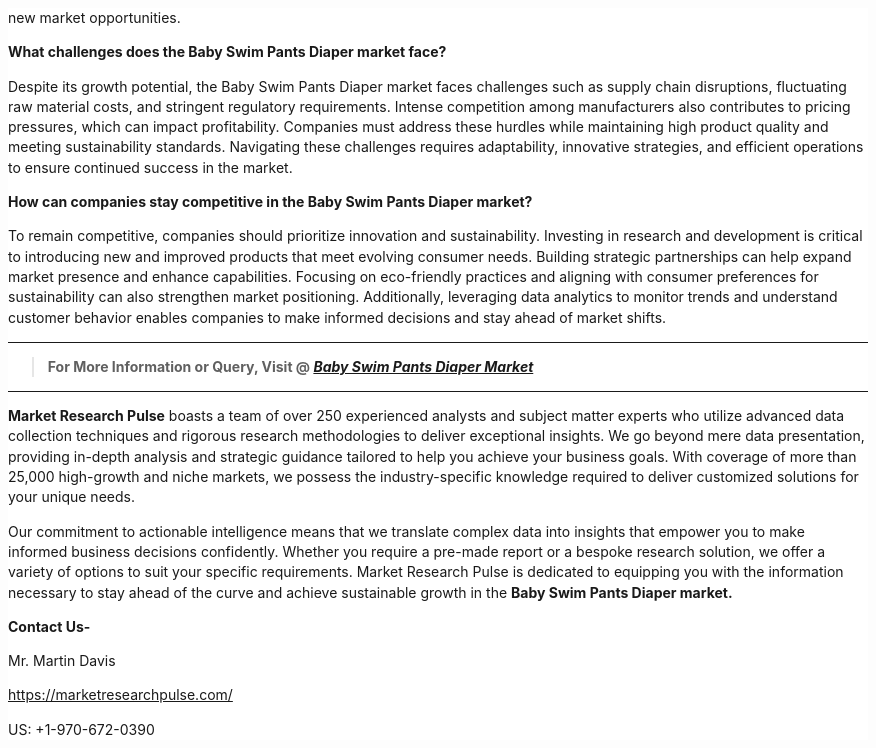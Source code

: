 new market opportunities.</p><p><strong>What challenges does the Baby Swim Pants Diaper market face?</strong></p><p>Despite its growth potential, the Baby Swim Pants Diaper market faces challenges such as supply chain disruptions, fluctuating raw material costs, and stringent regulatory requirements. Intense competition among manufacturers also contributes to pricing pressures, which can impact profitability. Companies must address these hurdles while maintaining high product quality and meeting sustainability standards. Navigating these challenges requires adaptability, innovative strategies, and efficient operations to ensure continued success in the market.</p><p><strong>How can companies stay competitive in the Baby Swim Pants Diaper market?</strong></p><p>To remain competitive, companies should prioritize innovation and sustainability. Investing in research and development is critical to introducing new and improved products that meet evolving consumer needs. Building strategic partnerships can help expand market presence and enhance capabilities. Focusing on eco-friendly practices and aligning with consumer preferences for sustainability can also strengthen market positioning. Additionally, leveraging data analytics to monitor trends and understand customer behavior enables companies to make informed decisions and stay ahead of market shifts.</p><hr /><blockquote><p><strong>For More Information or Query, Visit @&nbsp;<em><a href="https://marketresearchpulse.com/report/110718/baby-swim-pants-diaper-market?utm_source=Linkedin&utm_medium=0110">Baby Swim Pants Diaper Market</a></em></strong></p></blockquote><hr /><p><strong>Market Research Pulse</strong> boasts a team of over 250 experienced analysts and subject matter experts who utilize advanced data collection techniques and rigorous research methodologies to deliver exceptional insights. We go beyond mere data presentation, providing in-depth analysis and strategic guidance tailored to help you achieve your business goals. With coverage of more than 25,000 high-growth and niche markets, we possess the industry-specific knowledge required to deliver customized solutions for your unique needs.</p><p>Our commitment to actionable intelligence means that we translate complex data into insights that empower you to make informed business decisions confidently. Whether you require a pre-made report or a bespoke research solution, we offer a variety of options to suit your specific requirements. Market Research Pulse is dedicated to equipping you with the information necessary to stay ahead of the curve and achieve sustainable growth in the <strong>Baby Swim Pants Diaper market.</strong></p><p><strong>Contact Us-</strong></p><p>Mr. Martin Davis</p><p>https://marketresearchpulse.com/</p><p>US: +1-970-672-0390</p>
